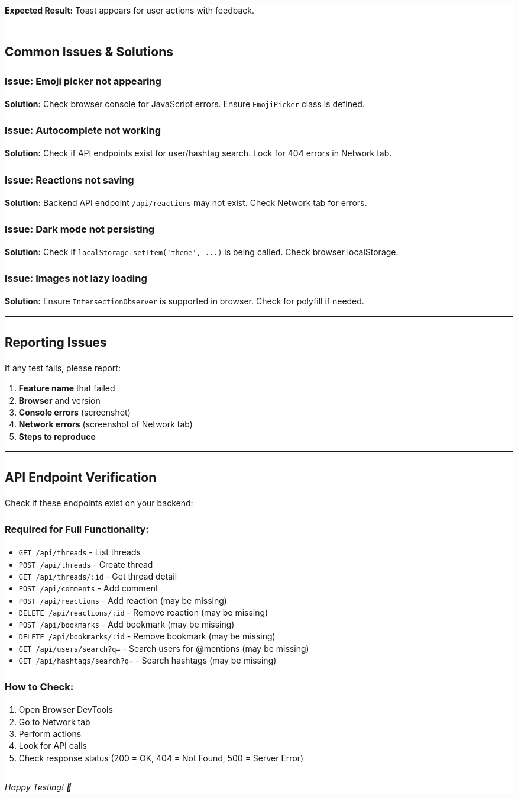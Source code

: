 **Expected Result:** Toast appears for user actions with feedback.

---

## Common Issues & Solutions

### Issue: Emoji picker not appearing
**Solution:** Check browser console for JavaScript errors. Ensure `EmojiPicker` class is defined.

### Issue: Autocomplete not working
**Solution:** Check if API endpoints exist for user/hashtag search. Look for 404 errors in Network tab.

### Issue: Reactions not saving
**Solution:** Backend API endpoint `/api/reactions` may not exist. Check Network tab for errors.

### Issue: Dark mode not persisting
**Solution:** Check if `localStorage.setItem('theme', ...)` is being called. Check browser localStorage.

### Issue: Images not lazy loading
**Solution:** Ensure `IntersectionObserver` is supported in browser. Check for polyfill if needed.

---

## Reporting Issues

If any test fails, please report:

1. **Feature name** that failed
2. **Browser** and version
3. **Console errors** (screenshot)
4. **Network errors** (screenshot of Network tab)
5. **Steps to reproduce**

---

## API Endpoint Verification

Check if these endpoints exist on your backend:

### Required for Full Functionality:
- `GET /api/threads` - List threads
- `POST /api/threads` - Create thread
- `GET /api/threads/:id` - Get thread detail
- `POST /api/comments` - Add comment
- `POST /api/reactions` - Add reaction (may be missing)
- `DELETE /api/reactions/:id` - Remove reaction (may be missing)
- `POST /api/bookmarks` - Add bookmark (may be missing)
- `DELETE /api/bookmarks/:id` - Remove bookmark (may be missing)
- `GET /api/users/search?q=` - Search users for @mentions (may be missing)
- `GET /api/hashtags/search?q=` - Search hashtags (may be missing)

### How to Check:
1. Open Browser DevTools
2. Go to Network tab
3. Perform actions
4. Look for API calls
5. Check response status (200 = OK, 404 = Not Found, 500 = Server Error)

---

*Happy Testing! 🚀*
